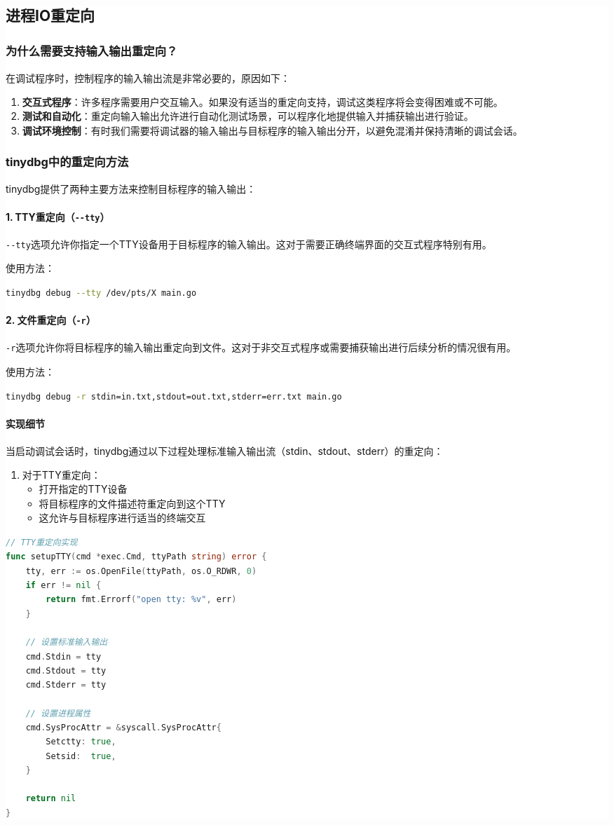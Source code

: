 ## 进程IO重定向

### 为什么需要支持输入输出重定向？

在调试程序时，控制程序的输入输出流是非常必要的，原因如下：

1. **交互式程序**：许多程序需要用户交互输入。如果没有适当的重定向支持，调试这类程序将会变得困难或不可能。
2. **测试和自动化**：重定向输入输出允许进行自动化测试场景，可以程序化地提供输入并捕获输出进行验证。
3. **调试环境控制**：有时我们需要将调试器的输入输出与目标程序的输入输出分开，以避免混淆并保持清晰的调试会话。

### tinydbg中的重定向方法

tinydbg提供了两种主要方法来控制目标程序的输入输出：

#### 1. TTY重定向（`--tty`）

`--tty`选项允许你指定一个TTY设备用于目标程序的输入输出。这对于需要正确终端界面的交互式程序特别有用。

使用方法：

```bash
tinydbg debug --tty /dev/pts/X main.go
```

#### 2. 文件重定向（`-r`）

`-r`选项允许你将目标程序的输入输出重定向到文件。这对于非交互式程序或需要捕获输出进行后续分析的情况很有用。

使用方法：

```bash
tinydbg debug -r stdin=in.txt,stdout=out.txt,stderr=err.txt main.go
```

#### 实现细节

当启动调试会话时，tinydbg通过以下过程处理标准输入输出流（stdin、stdout、stderr）的重定向：

1. 对于TTY重定向：
   - 打开指定的TTY设备
   - 将目标程序的文件描述符重定向到这个TTY
   - 这允许与目标程序进行适当的终端交互

```go
// TTY重定向实现
func setupTTY(cmd *exec.Cmd, ttyPath string) error {
	tty, err := os.OpenFile(ttyPath, os.O_RDWR, 0)
	if err != nil {
		return fmt.Errorf("open tty: %v", err)
	}

	// 设置标准输入输出
	cmd.Stdin = tty
	cmd.Stdout = tty
	cmd.Stderr = tty

	// 设置进程属性
	cmd.SysProcAttr = &syscall.SysProcAttr{
		Setctty: true,
		Setsid:  true,
	}

	return nil
}
```

